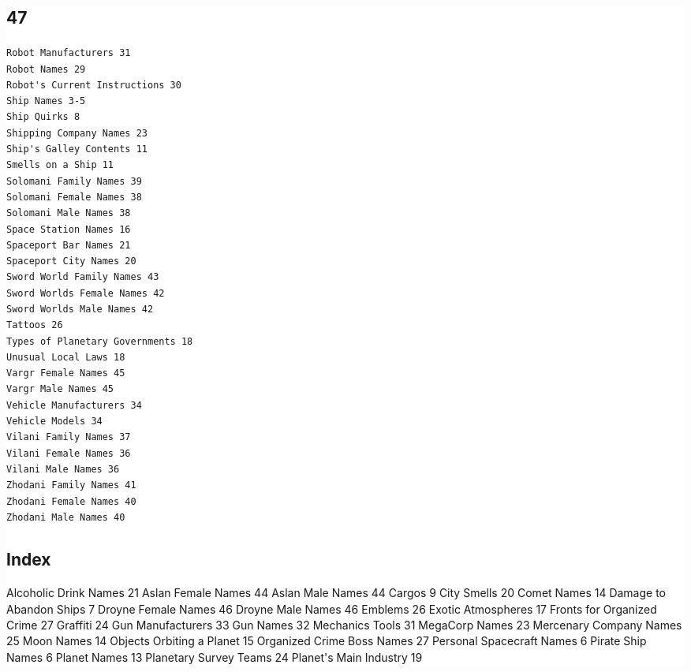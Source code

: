 ## 47

```
Robot Manufacturers 31
Robot Names 29
Robot's Current Instructions 30
Ship Names 3-5
Ship Quirks 8
Shipping Company Names 23
Ship's Galley Contents 11
Smells on a Ship 11
Solomani Family Names 39
Solomani Female Names 38
Solomani Male Names 38
Space Station Names 16
Spaceport Bar Names 21
Spaceport City Names 20
Sword World Family Names 43
Sword Worlds Female Names 42
Sword Worlds Male Names 42
Tattoos 26
Types of Planetary Governments 18
Unusual Local Laws 18
Vargr Female Names 45
Vargr Male Names 45
Vehicle Manufacturers 34
Vehicle Models 34
Vilani Family Names 37
Vilani Female Names 36
Vilani Male Names 36
Zhodani Family Names 41
Zhodani Female Names 40
Zhodani Male Names 40
```

## Index

Alcoholic Drink Names 21
Aslan Female Names 44
Aslan Male Names 44
Cargos 9
City Smells 20
Comet Names 14
Damage to Abandon Ships 7
Droyne Female Names 46
Droyne Male Names 46
Emblems 26
Exotic Atmospheres 17
Fronts for Organized Crime 27
Graffiti 24
Gun Manufacturers 33
Gun Names 32
Mechanics Tools 31
MegaCorp Names 23
Mercenary Company Names 25
Moon Names 14
Objects Orbiting a Planet 15
Organized Crime Boss Names 27
Personal Spacecraft Names 6
Pirate Ship Names 6
Planet Names 13
Planetary Survey Teams 24
Planet's Main Industry 19
